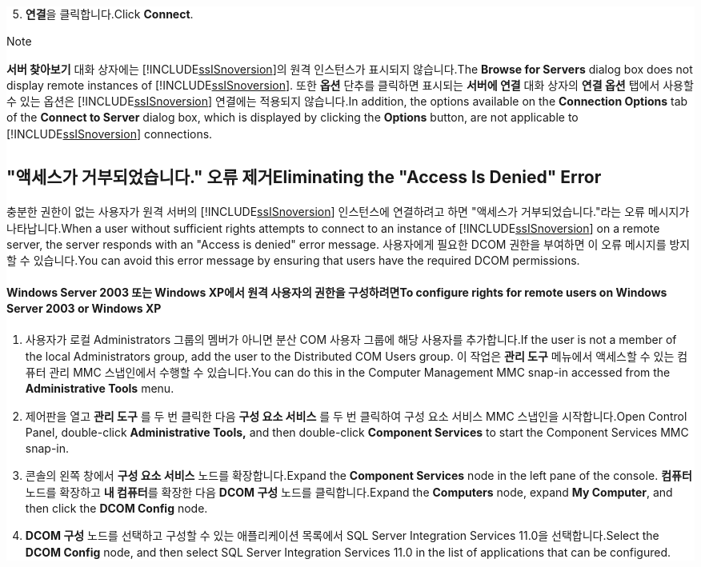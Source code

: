 5.  <span data-ttu-id="69473-118">**연결**을 클릭합니다.</span><span class="sxs-lookup"><span data-stu-id="69473-118">Click **Connect**.</span></span>  
  
> [!NOTE]  
>  <span data-ttu-id="69473-119">**서버 찾아보기** 대화 상자에는 [!INCLUDE[ssISnoversion](../includes/ssisnoversion-md.md)]의 원격 인스턴스가 표시되지 않습니다.</span><span class="sxs-lookup"><span data-stu-id="69473-119">The **Browse for Servers** dialog box does not display remote instances of [!INCLUDE[ssISnoversion](../includes/ssisnoversion-md.md)].</span></span> <span data-ttu-id="69473-120">또한 **옵션** 단추를 클릭하면 표시되는 **서버에 연결** 대화 상자의 **연결 옵션** 탭에서 사용할 수 있는 옵션은 [!INCLUDE[ssISnoversion](../includes/ssisnoversion-md.md)] 연결에는 적용되지 않습니다.</span><span class="sxs-lookup"><span data-stu-id="69473-120">In addition, the options available on the **Connection Options** tab of the **Connect to Server** dialog box, which is displayed by clicking the **Options** button, are not applicable to [!INCLUDE[ssISnoversion](../includes/ssisnoversion-md.md)] connections.</span></span>  
  
## <a name="eliminating-the-access-is-denied-error"></a><span data-ttu-id="69473-121">"액세스가 거부되었습니다." 오류 제거</span><span class="sxs-lookup"><span data-stu-id="69473-121">Eliminating the "Access Is Denied" Error</span></span>  
 <span data-ttu-id="69473-122">충분한 권한이 없는 사용자가 원격 서버의 [!INCLUDE[ssISnoversion](../includes/ssisnoversion-md.md)] 인스턴스에 연결하려고 하면 "액세스가 거부되었습니다."라는 오류 메시지가 나타납니다.</span><span class="sxs-lookup"><span data-stu-id="69473-122">When a user without sufficient rights attempts to connect to an instance of [!INCLUDE[ssISnoversion](../includes/ssisnoversion-md.md)] on a remote server, the server responds with an "Access is denied" error message.</span></span> <span data-ttu-id="69473-123">사용자에게 필요한 DCOM 권한을 부여하면 이 오류 메시지를 방지할 수 있습니다.</span><span class="sxs-lookup"><span data-stu-id="69473-123">You can avoid this error message by ensuring that users have the required DCOM permissions.</span></span>  
  
#### <a name="to-configure-rights-for-remote-users-on-windows-server-2003-or-windows-xp"></a><span data-ttu-id="69473-124">Windows Server 2003 또는 Windows XP에서 원격 사용자의 권한을 구성하려면</span><span class="sxs-lookup"><span data-stu-id="69473-124">To configure rights for remote users on Windows Server 2003 or Windows XP</span></span>  
  
1.  <span data-ttu-id="69473-125">사용자가 로컬 Administrators 그룹의 멤버가 아니면 분산 COM 사용자 그룹에 해당 사용자를 추가합니다.</span><span class="sxs-lookup"><span data-stu-id="69473-125">If the user is not a member of the local Administrators group, add the user to the Distributed COM Users group.</span></span> <span data-ttu-id="69473-126">이 작업은 **관리 도구** 메뉴에서 액세스할 수 있는 컴퓨터 관리 MMC 스냅인에서 수행할 수 있습니다.</span><span class="sxs-lookup"><span data-stu-id="69473-126">You can do this in the Computer Management MMC snap-in accessed from the **Administrative Tools** menu.</span></span>  
  
2.  <span data-ttu-id="69473-127">제어판을 열고 **관리 도구** 를 두 번 클릭한 다음 **구성 요소 서비스** 를 두 번 클릭하여 구성 요소 서비스 MMC 스냅인을 시작합니다.</span><span class="sxs-lookup"><span data-stu-id="69473-127">Open Control Panel, double-click **Administrative Tools,** and then double-click **Component Services** to start the Component Services MMC snap-in.</span></span>  
  
3.  <span data-ttu-id="69473-128">콘솔의 왼쪽 창에서 **구성 요소 서비스** 노드를 확장합니다.</span><span class="sxs-lookup"><span data-stu-id="69473-128">Expand the **Component Services** node in the left pane of the console.</span></span> <span data-ttu-id="69473-129">**컴퓨터** 노드를 확장하고 **내 컴퓨터**를 확장한 다음 **DCOM 구성** 노드를 클릭합니다.</span><span class="sxs-lookup"><span data-stu-id="69473-129">Expand the **Computers** node, expand **My Computer**, and then click the **DCOM Config** node.</span></span>  
  
4.  <span data-ttu-id="69473-130">**DCOM 구성** 노드를 선택하고 구성할 수 있는 애플리케이션 목록에서 SQL Server Integration Services 11.0을 선택합니다.</span><span class="sxs-lookup"><span data-stu-id="69473-130">Select the **DCOM Config** node, and then select SQL Server Integration Services 11.0 in the list of applications that can be configured.</span></span>  
  